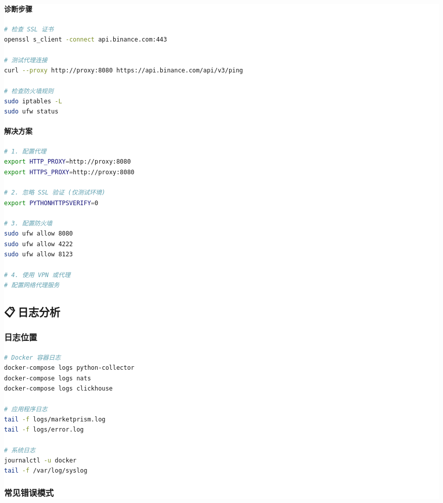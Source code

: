 #### 诊断步骤
```bash
# 检查 SSL 证书
openssl s_client -connect api.binance.com:443

# 测试代理连接
curl --proxy http://proxy:8080 https://api.binance.com/api/v3/ping

# 检查防火墙规则
sudo iptables -L
sudo ufw status
```

#### 解决方案
```bash
# 1. 配置代理
export HTTP_PROXY=http://proxy:8080
export HTTPS_PROXY=http://proxy:8080

# 2. 忽略 SSL 验证 (仅测试环境)
export PYTHONHTTPSVERIFY=0

# 3. 配置防火墙
sudo ufw allow 8080
sudo ufw allow 4222
sudo ufw allow 8123

# 4. 使用 VPN 或代理
# 配置网络代理服务
```

## 📋 日志分析

### 日志位置
```bash
# Docker 容器日志
docker-compose logs python-collector
docker-compose logs nats
docker-compose logs clickhouse

# 应用程序日志
tail -f logs/marketprism.log
tail -f logs/error.log

# 系统日志
journalctl -u docker
tail -f /var/log/syslog
```

### 常见错误模式
